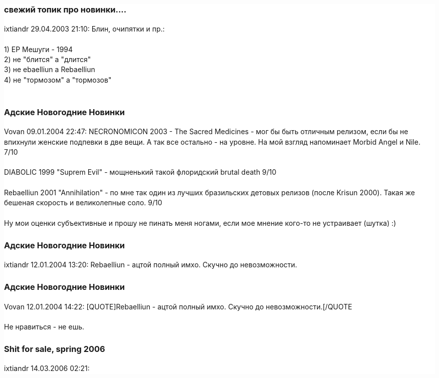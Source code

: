 ### свежий топик про новинки....

ixtiandr 29.04.2003 21:10:
Блин, очипятки и пр.:<BR><BR>1) ЕР Мешуги - 1994<BR>2) не "блится" а "длится"<BR>3) не ebaelliun а Rebaelliun<BR>4) не "тормозом" а "тормозов"<BR><BR>

### Адские Новогодние Новинки

Vovan 09.01.2004 22:47:
NECRONOMICON 2003 - The Sacred Medicines - мог бы быть отличным релизом, если бы не впихнули женские подпевки в две вещи. А так все остально - на уровне. На мой взгляд напоминает Morbid Angel и Nile. 7/10<BR><BR>DIABOLIC 1999 "Suprem Evil" - мощненький такой флоридский brutal death 9/10<BR><BR>Rebaelliun 2001 "Annihilation" - по мне так один из лучших бразильских детовых релизов (после  Krisun 2000). Такая же бешеная скорость и великолепные соло. 9/10<BR><BR>Ну мои оценки субъективные и прошу не пинать меня ногами, если мое мнение кого-то не устраивает (шутка) :)<BR>

### Адские Новогодние Новинки

ixtiandr 12.01.2004 13:20:
Rebaelliun - ацтой полный имхо. Скучно до невозможности.

### Адские Новогодние Новинки

Vovan 12.01.2004 14:22:
[QUOTE]Rebaelliun - ацтой полный имхо. Скучно до невозможности.[/QUOTE<BR><BR>Не нравиться - не ешь. 

### Shit for sale, spring 2006

ixtiandr 14.03.2006 02:21: